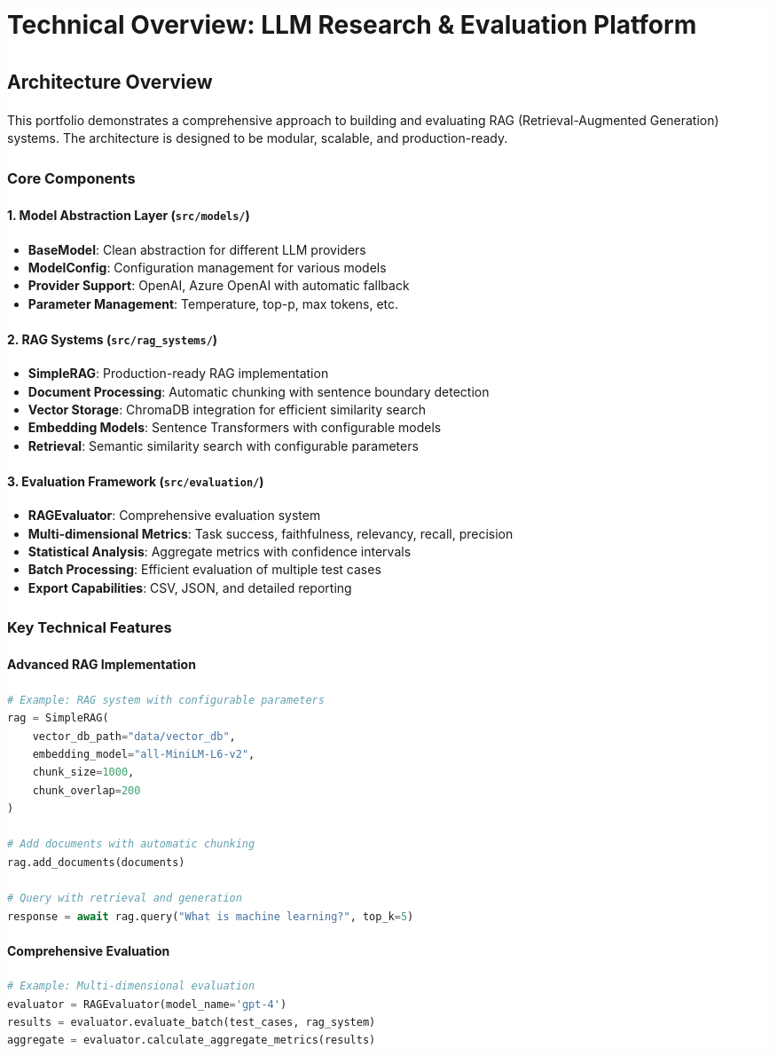 # Technical Overview: LLM Research & Evaluation Platform

## Architecture Overview

This portfolio demonstrates a comprehensive approach to building and evaluating RAG (Retrieval-Augmented Generation) systems. The architecture is designed to be modular, scalable, and production-ready.

### Core Components

#### 1. Model Abstraction Layer (`src/models/`)
- **BaseModel**: Clean abstraction for different LLM providers
- **ModelConfig**: Configuration management for various models
- **Provider Support**: OpenAI, Azure OpenAI with automatic fallback
- **Parameter Management**: Temperature, top-p, max tokens, etc.

#### 2. RAG Systems (`src/rag_systems/`)
- **SimpleRAG**: Production-ready RAG implementation
- **Document Processing**: Automatic chunking with sentence boundary detection
- **Vector Storage**: ChromaDB integration for efficient similarity search
- **Embedding Models**: Sentence Transformers with configurable models
- **Retrieval**: Semantic similarity search with configurable parameters

#### 3. Evaluation Framework (`src/evaluation/`)
- **RAGEvaluator**: Comprehensive evaluation system
- **Multi-dimensional Metrics**: Task success, faithfulness, relevancy, recall, precision
- **Statistical Analysis**: Aggregate metrics with confidence intervals
- **Batch Processing**: Efficient evaluation of multiple test cases
- **Export Capabilities**: CSV, JSON, and detailed reporting

### Key Technical Features

#### Advanced RAG Implementation
```python
# Example: RAG system with configurable parameters
rag = SimpleRAG(
    vector_db_path="data/vector_db",
    embedding_model="all-MiniLM-L6-v2",
    chunk_size=1000,
    chunk_overlap=200
)

# Add documents with automatic chunking
rag.add_documents(documents)

# Query with retrieval and generation
response = await rag.query("What is machine learning?", top_k=5)
```

#### Comprehensive Evaluation
```python
# Example: Multi-dimensional evaluation
evaluator = RAGEvaluator(model_name='gpt-4')
results = evaluator.evaluate_batch(test_cases, rag_system)
aggregate = evaluator.calculate_aggregate_metrics(results)
```
